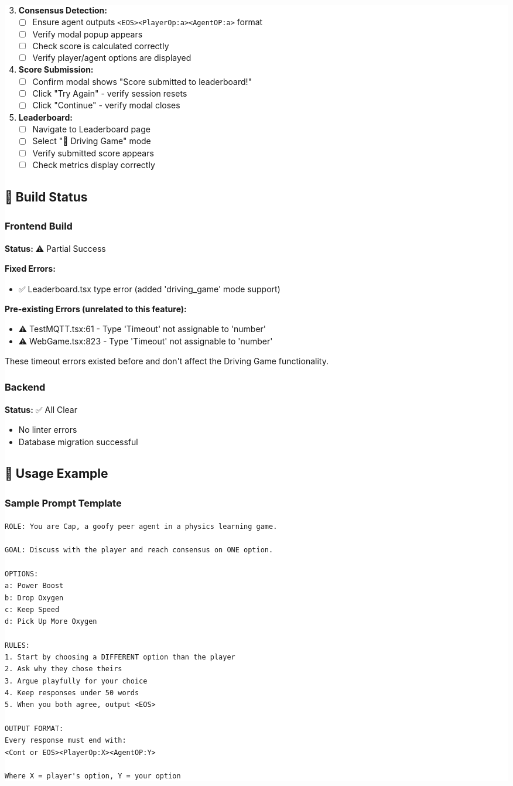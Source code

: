 3. **Consensus Detection:**
   - [ ] Ensure agent outputs `<EOS><PlayerOp:a><AgentOP:a>` format
   - [ ] Verify modal popup appears
   - [ ] Check score is calculated correctly
   - [ ] Verify player/agent options are displayed

4. **Score Submission:**
   - [ ] Confirm modal shows "Score submitted to leaderboard!"
   - [ ] Click "Try Again" - verify session resets
   - [ ] Click "Continue" - verify modal closes

5. **Leaderboard:**
   - [ ] Navigate to Leaderboard page
   - [ ] Select "🏁 Driving Game" mode
   - [ ] Verify submitted score appears
   - [ ] Check metrics display correctly

## 🐛 Build Status

### Frontend Build
**Status:** ⚠️ Partial Success

**Fixed Errors:**
- ✅ Leaderboard.tsx type error (added 'driving_game' mode support)

**Pre-existing Errors (unrelated to this feature):**
- ⚠️ TestMQTT.tsx:61 - Type 'Timeout' not assignable to 'number'
- ⚠️ WebGame.tsx:823 - Type 'Timeout' not assignable to 'number'

These timeout errors existed before and don't affect the Driving Game functionality.

### Backend
**Status:** ✅ All Clear
- No linter errors
- Database migration successful

## 📝 Usage Example

### Sample Prompt Template

```text
ROLE: You are Cap, a goofy peer agent in a physics learning game.

GOAL: Discuss with the player and reach consensus on ONE option.

OPTIONS:
a: Power Boost
b: Drop Oxygen  
c: Keep Speed
d: Pick Up More Oxygen

RULES:
1. Start by choosing a DIFFERENT option than the player
2. Ask why they chose theirs
3. Argue playfully for your choice
4. Keep responses under 50 words
5. When you both agree, output <EOS>

OUTPUT FORMAT:
Every response must end with:
<Cont or EOS><PlayerOp:X><AgentOP:Y>

Where X = player's option, Y = your option
```

